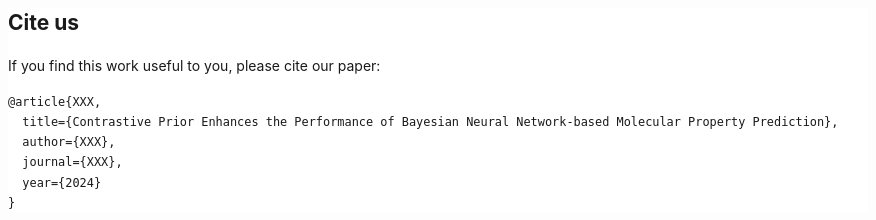 ## Cite us

If you find this work useful to you, please cite our paper:

```
@article{XXX,
  title={Contrastive Prior Enhances the Performance of Bayesian Neural Network-based Molecular Property Prediction},
  author={XXX},
  journal={XXX},
  year={2024}
}
```
